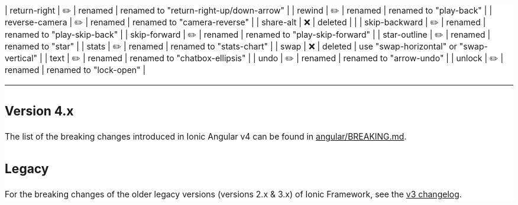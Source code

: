 | return-right                 | :pencil2:   | renamed     | renamed to "return-right-up/down-arrow"                               |
| rewind                       | :pencil2:   | renamed     | renamed to "play-back"                                                |
| reverse-camera               | :pencil2:   | renamed     | renamed to "camera-reverse"                                           |
| share-alt                    | :x:         | deleted     |                                                                       |
| skip-backward	               | :pencil2:   | renamed     | renamed to "play-skip-back"					                                 |
| skip-forward	               | :pencil2:   | renamed     | renamed to "play-skip-forward"					                               |
| star-outline                 | :pencil2:   | renamed     | renamed to "star"                                                     |
| stats	                       | :pencil2:   | renamed     | renamed to "stats-chart"                                              |
| swap                         | :x:         | deleted     | use "swap-horizontal" or "swap-vertical"                              |
| text                         | :pencil2:   | renamed     | renamed to "chatbox-ellipsis"                                         |
| undo                         | :pencil2:   | renamed     | renamed to "arrow-undo"	                                             |
| unlock                       | :pencil2:   | renamed     | renamed to "lock-open"		                                             |



--------------------------------------------------------------------------------------------------

## Version 4.x

The list of the breaking changes introduced in Ionic Angular v4 can be found in [angular/BREAKING.md](https://github.com/ionic-team/ionic/blob/master/angular/BREAKING.md).

## Legacy

For the breaking changes of the older legacy versions (versions 2.x & 3.x) of Ionic Framework, see the [v3 changelog](https://github.com/ionic-team/ionic-v3/blob/master/CHANGELOG.md).
